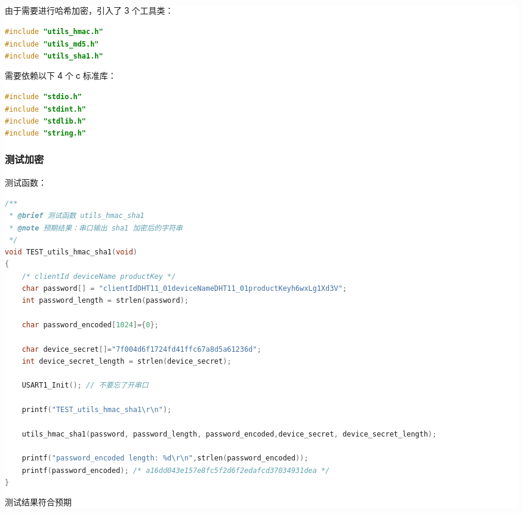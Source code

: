 由于需要进行哈希加密，引入了 3 个工具类：

```c
#include "utils_hmac.h"
#include "utils_md5.h"
#include "utils_sha1.h"
```

需要依赖以下 4 个 c 标准库：

```c
#include "stdio.h"
#include "stdint.h"
#include "stdlib.h"
#include "string.h"
```

### 测试加密

测试函数：

```c
/**
 * @brief 测试函数 utils_hmac_sha1
 * @note 预期结果：串口输出 sha1 加密后的字符串
 */
void TEST_utils_hmac_sha1(void)
{
    /* clientId deviceName productKey */
    char password[] = "clientIdDHT11_01deviceNameDHT11_01productKeyh6wxLg1Xd3V";
    int password_length = strlen(password);

    char password_encoded[1024]={0};

    char device_secret[]="7f004d6f1724fd41ffc67a8d5a61236d";
    int device_secret_length = strlen(device_secret);

    USART1_Init(); // 不要忘了开串口

    printf("TEST_utils_hmac_sha1\r\n");

    utils_hmac_sha1(password, password_length, password_encoded,device_secret, device_secret_length);
    
    printf("password_encoded length: %d\r\n",strlen(password_encoded));
    printf(password_encoded); /* a16dd043e157e8fc5f2d6f2edafcd37034931dea */
}
```

测试结果符合预期
